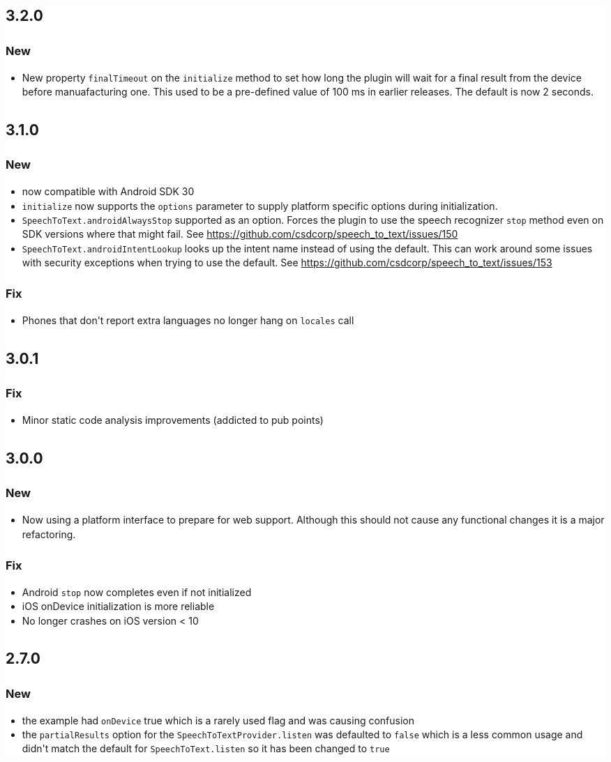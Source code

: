 ## 3.2.0
### New
* New property `finalTimeout` on the `initialize` method to set how long the plugin will wait for a final result 
from the device before manuafacturing one. This used to be a pre-defined value of 100 ms in earlier releases. The
default is now 2 seconds.

## 3.1.0

### New
  * now compatible with Android SDK 30
  * `initialize` now supports the `options` parameter to supply platform specific options during initialization. 
  * `SpeechToText.androidAlwaysStop` supported as an option. Forces the plugin to use the speech recognizer `stop` 
  method even on SDK versions where that might fail. See https://github.com/csdcorp/speech_to_text/issues/150
  * `SpeechToText.androidIntentLookup` looks up the intent name instead of using the default. This can work around 
  some issues with security exceptions when trying to use the default. See 
  https://github.com/csdcorp/speech_to_text/issues/153

### Fix
  * Phones that don't report extra languages no longer hang on `locales` call

## 3.0.1

### Fix
  * Minor static code analysis improvements (addicted to pub points)

## 3.0.0

### New
  * Now using a platform interface to prepare for web support. Although this should not 
  cause any functional changes it is a major refactoring. 

### Fix
  * Android `stop` now completes even if not initialized
  * iOS onDevice initialization is more reliable
  * No longer crashes on iOS version < 10

## 2.7.0

### New
  * the example had `onDevice` true which is a rarely used flag and was causing confusion 
  * the `partialResults` option for the `SpeechToTextProvider.listen` was defaulted to `false` 
  which is a less common usage and didn't match the default for `SpeechToText.listen` so it 
  has been changed to `true`
